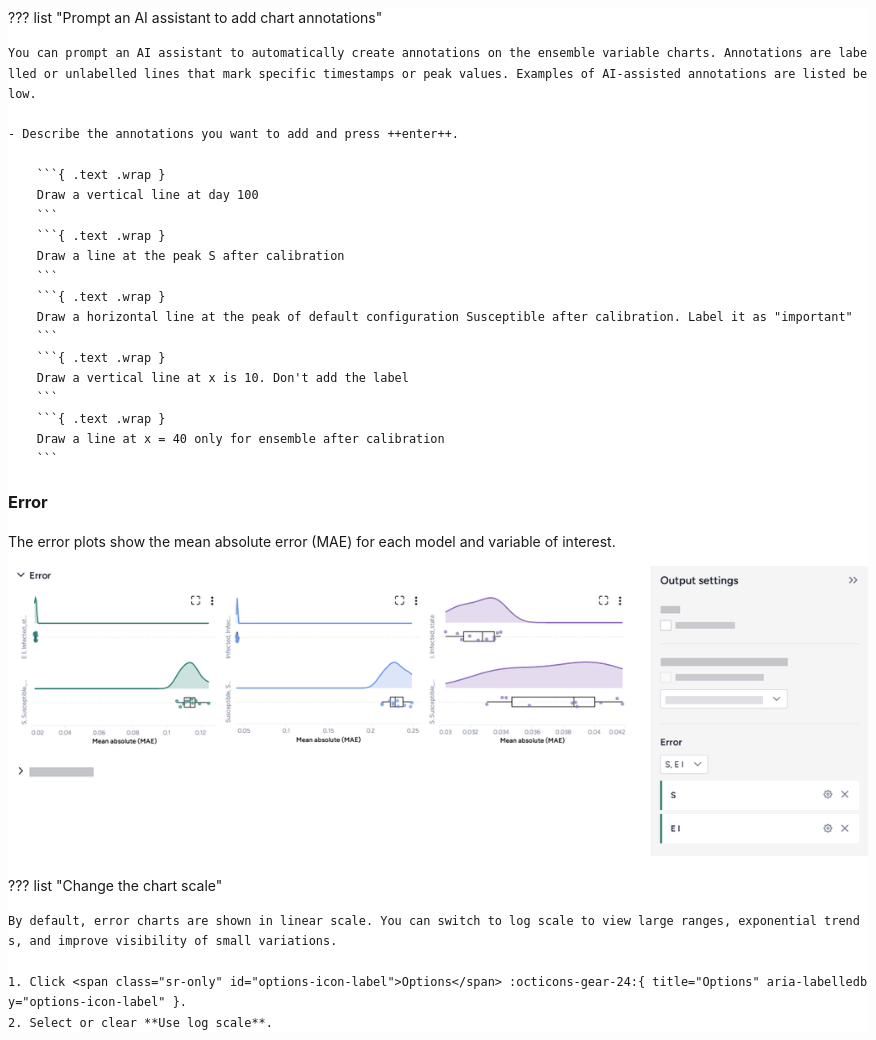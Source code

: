 ??? list "Prompt an AI assistant to add chart annotations"

    You can prompt an AI assistant to automatically create annotations on the ensemble variable charts. Annotations are labelled or unlabelled lines that mark specific timestamps or peak values. Examples of AI-assisted annotations are listed below.

    - Describe the annotations you want to add and press ++enter++.

        ```{ .text .wrap }
        Draw a vertical line at day 100
        ```
        ```{ .text .wrap }
        Draw a line at the peak S after calibration
        ```
        ```{ .text .wrap }
        Draw a horizontal line at the peak of default configuration Susceptible after calibration. Label it as "important"
        ```
        ```{ .text .wrap }
        Draw a vertical line at x is 10. Don't add the label
        ```
        ```{ .text .wrap }
        Draw a line at x = 40 only for ensemble after calibration
        ```

### Error

The error plots show the mean absolute error (MAE) for each model and variable of interest.

![](../img/simulation/calibrate-ensemble/error.png)

??? list "Change the chart scale"

    By default, error charts are shown in linear scale. You can switch to log scale to view large ranges, exponential trends, and improve visibility of small variations.

    1. Click <span class="sr-only" id="options-icon-label">Options</span> :octicons-gear-24:{ title="Options" aria-labelledby="options-icon-label" }.
    2. Select or clear **Use log scale**.
